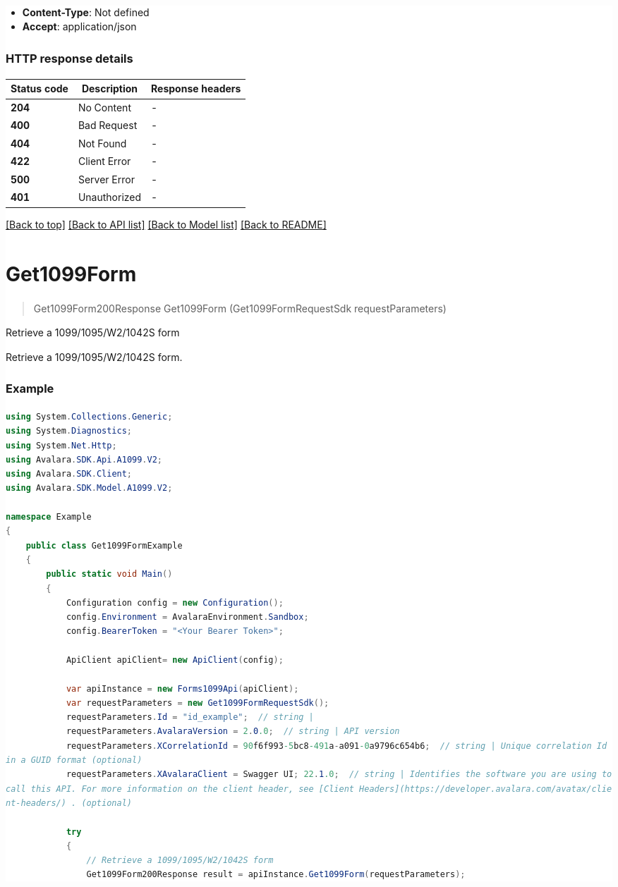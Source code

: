  - **Content-Type**: Not defined
 - **Accept**: application/json


### HTTP response details
| Status code | Description | Response headers |
|-------------|-------------|------------------|
| **204** | No Content |  -  |
| **400** | Bad Request |  -  |
| **404** | Not Found |  -  |
| **422** | Client Error |  -  |
| **500** | Server Error |  -  |
| **401** | Unauthorized |  -  |

[[Back to top]](#) [[Back to API list]](../../../README.md#documentation-for-api-endpoints) [[Back to Model list]](../../../README.md#documentation-for-models) [[Back to README]](../../../README.md)

<a name="get1099form"></a>
# **Get1099Form**
> Get1099Form200Response Get1099Form (Get1099FormRequestSdk requestParameters)

Retrieve a 1099/1095/W2/1042S form

Retrieve a 1099/1095/W2/1042S form.

### Example
```csharp
using System.Collections.Generic;
using System.Diagnostics;
using System.Net.Http;
using Avalara.SDK.Api.A1099.V2;
using Avalara.SDK.Client;
using Avalara.SDK.Model.A1099.V2;

namespace Example
{
    public class Get1099FormExample
    {
        public static void Main()
        {
            Configuration config = new Configuration();
            config.Environment = AvalaraEnvironment.Sandbox;
            config.BearerToken = "<Your Bearer Token>";
            
            ApiClient apiClient= new ApiClient(config);
            
            var apiInstance = new Forms1099Api(apiClient);
            var requestParameters = new Get1099FormRequestSdk();
            requestParameters.Id = "id_example";  // string | 
            requestParameters.AvalaraVersion = 2.0.0;  // string | API version
            requestParameters.XCorrelationId = 90f6f993-5bc8-491a-a091-0a9796c654b6;  // string | Unique correlation Id in a GUID format (optional) 
            requestParameters.XAvalaraClient = Swagger UI; 22.1.0;  // string | Identifies the software you are using to call this API. For more information on the client header, see [Client Headers](https://developer.avalara.com/avatax/client-headers/) . (optional) 

            try
            {
                // Retrieve a 1099/1095/W2/1042S form
                Get1099Form200Response result = apiInstance.Get1099Form(requestParameters);
```